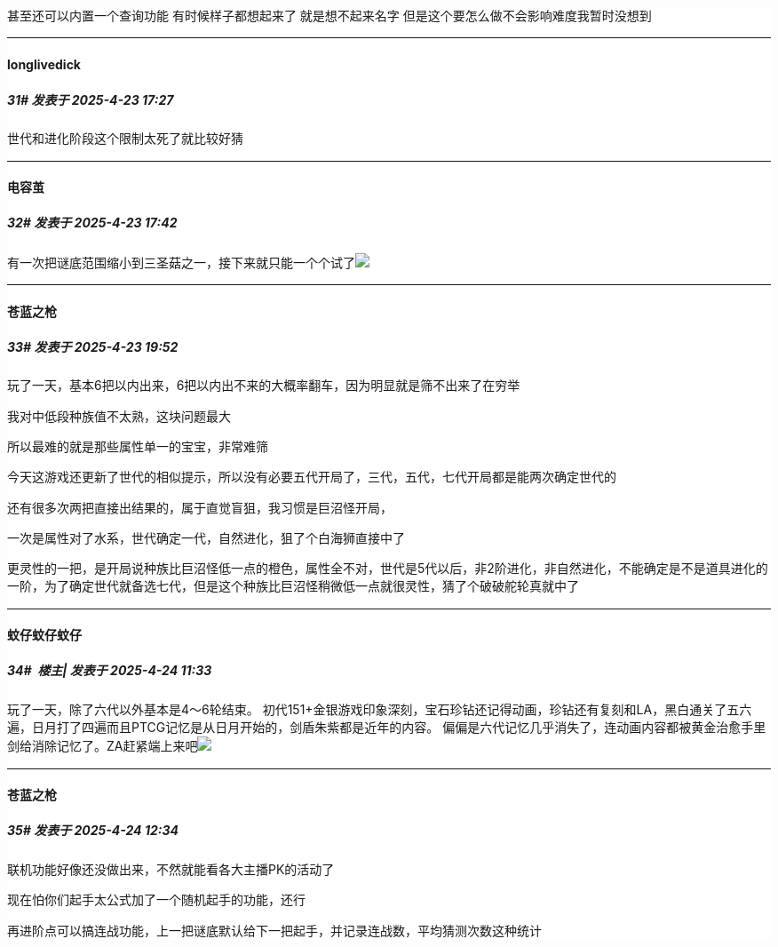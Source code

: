 甚至还可以内置一个查询功能 有时候样子都想起来了 就是想不起来名字 但是这个要怎么做不会影响难度我暂时没想到

*****

####  longlivedick  
##### 31#       发表于 2025-4-23 17:27

世代和进化阶段这个限制太死了就比较好猜

*****

####  电容茧  
##### 32#       发表于 2025-4-23 17:42

有一次把谜底范围缩小到三圣菇之一，接下来就只能一个个试了<img src="https://static.stage1st.com/image/smiley/face2017/067.png" referrerpolicy="no-referrer">

*****

####  苍蓝之枪  
##### 33#       发表于 2025-4-23 19:52

玩了一天，基本6把以内出来，6把以内出不来的大概率翻车，因为明显就是筛不出来了在穷举

我对中低段种族值不太熟，这块问题最大

所以最难的就是那些属性单一的宝宝，非常难筛

今天这游戏还更新了世代的相似提示，所以没有必要五代开局了，三代，五代，七代开局都是能两次确定世代的

还有很多次两把直接出结果的，属于直觉盲狙，我习惯是巨沼怪开局，

一次是属性对了水系，世代确定一代，自然进化，狙了个白海狮直接中了

更灵性的一把，是开局说种族比巨沼怪低一点的橙色，属性全不对，世代是5代以后，非2阶进化，非自然进化，不能确定是不是道具进化的一阶，为了确定世代就备选七代，但是这个种族比巨沼怪稍微低一点就很灵性，猜了个破破舵轮真就中了

*****

####  蚊仔蚊仔蚊仔  
##### 34#         楼主| 发表于 2025-4-24 11:33

玩了一天，除了六代以外基本是4～6轮结束。
初代151+金银游戏印象深刻，宝石珍钻还记得动画，珍钻还有复刻和LA，黑白通关了五六遍，日月打了四遍而且PTCG记忆是从日月开始的，剑盾朱紫都是近年的内容。
偏偏是六代记忆几乎消失了，连动画内容都被黄金治愈手里剑给消除记忆了。ZA赶紧端上来吧<img src="https://static.stage1st.com/image/smiley/face2017/068.png" referrerpolicy="no-referrer">

*****

####  苍蓝之枪  
##### 35#       发表于 2025-4-24 12:34

联机功能好像还没做出来，不然就能看各大主播PK的活动了

现在怕你们起手太公式加了一个随机起手的功能，还行

再进阶点可以搞连战功能，上一把谜底默认给下一把起手，并记录连战数，平均猜测次数这种统计
